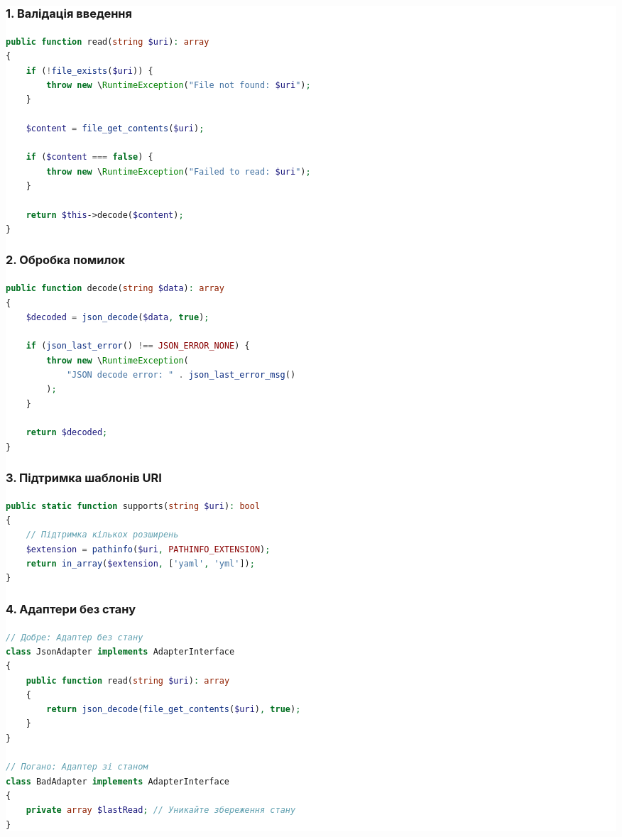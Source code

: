### 1. Валідація введення

```php
public function read(string $uri): array
{
    if (!file_exists($uri)) {
        throw new \RuntimeException("File not found: $uri");
    }
    
    $content = file_get_contents($uri);
    
    if ($content === false) {
        throw new \RuntimeException("Failed to read: $uri");
    }
    
    return $this->decode($content);
}
```

### 2. Обробка помилок

```php
public function decode(string $data): array
{
    $decoded = json_decode($data, true);
    
    if (json_last_error() !== JSON_ERROR_NONE) {
        throw new \RuntimeException(
            "JSON decode error: " . json_last_error_msg()
        );
    }
    
    return $decoded;
}
```

### 3. Підтримка шаблонів URI

```php
public static function supports(string $uri): bool
{
    // Підтримка кількох розширень
    $extension = pathinfo($uri, PATHINFO_EXTENSION);
    return in_array($extension, ['yaml', 'yml']);
}
```

### 4. Адаптери без стану

```php
// Добре: Адаптер без стану
class JsonAdapter implements AdapterInterface
{
    public function read(string $uri): array
    {
        return json_decode(file_get_contents($uri), true);
    }
}

// Погано: Адаптер зі станом
class BadAdapter implements AdapterInterface
{
    private array $lastRead; // Уникайте збереження стану
}
```

